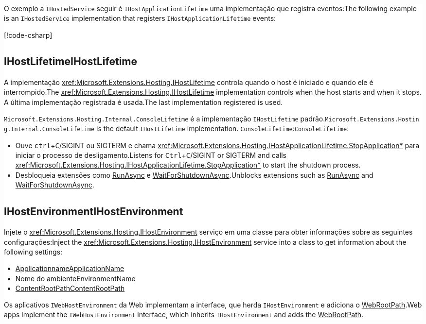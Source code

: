 <span data-ttu-id="bf6f0-426">O exemplo a `IHostedService` seguir é `IHostApplicationLifetime` uma implementação que registra eventos:</span><span class="sxs-lookup"><span data-stu-id="bf6f0-426">The following example is an `IHostedService` implementation that registers `IHostApplicationLifetime` events:</span></span>

[!code-csharp[](generic-host/samples-snapshot/3.x/LifetimeEventsHostedService.cs?name=snippet_LifetimeEvents)]

## <a name="ihostlifetime"></a><span data-ttu-id="bf6f0-427">IHostLifetime</span><span class="sxs-lookup"><span data-stu-id="bf6f0-427">IHostLifetime</span></span>

<span data-ttu-id="bf6f0-428">A implementação <xref:Microsoft.Extensions.Hosting.IHostLifetime> controla quando o host é iniciado e quando ele é interrompido.</span><span class="sxs-lookup"><span data-stu-id="bf6f0-428">The <xref:Microsoft.Extensions.Hosting.IHostLifetime> implementation controls when the host starts and when it stops.</span></span> <span data-ttu-id="bf6f0-429">A última implementação registrada é usada.</span><span class="sxs-lookup"><span data-stu-id="bf6f0-429">The last implementation registered is used.</span></span>

<span data-ttu-id="bf6f0-430">`Microsoft.Extensions.Hosting.Internal.ConsoleLifetime` é a implementação `IHostLifetime` padrão.</span><span class="sxs-lookup"><span data-stu-id="bf6f0-430">`Microsoft.Extensions.Hosting.Internal.ConsoleLifetime` is the default `IHostLifetime` implementation.</span></span> <span data-ttu-id="bf6f0-431">`ConsoleLifetime`:</span><span class="sxs-lookup"><span data-stu-id="bf6f0-431">`ConsoleLifetime`:</span></span>

* <span data-ttu-id="bf6f0-432">Ouve <kbd>ctrl</kbd>+<kbd>C</kbd>/SIGINT ou SIGTERM e chama <xref:Microsoft.Extensions.Hosting.IHostApplicationLifetime.StopApplication*> para iniciar o processo de desligamento.</span><span class="sxs-lookup"><span data-stu-id="bf6f0-432">Listens for <kbd>Ctrl</kbd>+<kbd>C</kbd>/SIGINT or SIGTERM and calls <xref:Microsoft.Extensions.Hosting.IHostApplicationLifetime.StopApplication*> to start the shutdown process.</span></span>
* <span data-ttu-id="bf6f0-433">Desbloqueia extensões como [RunAsync](#runasync) e [WaitForShutdownAsync](#waitforshutdownasync).</span><span class="sxs-lookup"><span data-stu-id="bf6f0-433">Unblocks extensions such as [RunAsync](#runasync) and [WaitForShutdownAsync](#waitforshutdownasync).</span></span>

## <a name="ihostenvironment"></a><span data-ttu-id="bf6f0-434">IHostEnvironment</span><span class="sxs-lookup"><span data-stu-id="bf6f0-434">IHostEnvironment</span></span>

<span data-ttu-id="bf6f0-435">Injete o <xref:Microsoft.Extensions.Hosting.IHostEnvironment> serviço em uma classe para obter informações sobre as seguintes configurações:</span><span class="sxs-lookup"><span data-stu-id="bf6f0-435">Inject the <xref:Microsoft.Extensions.Hosting.IHostEnvironment> service into a class to get information about the following settings:</span></span>

* [<span data-ttu-id="bf6f0-436">Applicationname</span><span class="sxs-lookup"><span data-stu-id="bf6f0-436">ApplicationName</span></span>](#applicationname)
* [<span data-ttu-id="bf6f0-437">Nome do ambiente</span><span class="sxs-lookup"><span data-stu-id="bf6f0-437">EnvironmentName</span></span>](#environmentname)
* [<span data-ttu-id="bf6f0-438">ContentRootPath</span><span class="sxs-lookup"><span data-stu-id="bf6f0-438">ContentRootPath</span></span>](#contentrootpath)

<span data-ttu-id="bf6f0-439">Os aplicativos `IWebHostEnvironment` da Web implementam a interface, que herda `IHostEnvironment` e adiciona o [WebRootPath](#webroot).</span><span class="sxs-lookup"><span data-stu-id="bf6f0-439">Web apps implement the `IWebHostEnvironment` interface, which inherits `IHostEnvironment` and adds the [WebRootPath](#webroot).</span></span>
